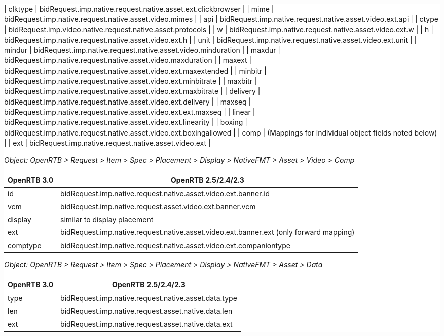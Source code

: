 | clktype         | bidRequest.imp.native.request.native.asset.ext.clickbrowser            |
| mime            | bidRequest.imp.native.request.native.asset.video.mimes                 |
| api             | bidRequest.imp.native.request.native.asset.video.ext.api               |
| ctype           | bidRequest.imp.video.native.request.native.asset.protocols             |
| w               | bidRequest.imp.native.request.native.asset.video.ext.w                 |
| h               | bidRequest.imp.native.request.native.asset.video.ext.h                 |
| unit            | bidRequest.imp.native.request.native.asset.video.ext.unit              |
| mindur          | bidRequest.imp.native.request.native.asset.video.minduration           |
| maxdur          | bidRequest.imp.native.request.native.asset.video.maxduration           |
| maxext          | bidRequest.imp.native.request.native.asset.video.ext.maxextended       |
| minbitr         | bidRequest.imp.native.request.native.asset.video.ext.minbitrate        |
| maxbitr         | bidRequest.imp.native.request.native.asset.video.ext.maxbitrate        |
| delivery        | bidRequest.imp.native.request.native.asset.video.ext.delivery          |
| maxseq          | bidRequest.imp.native.request.native.asset.video.ext.ext.maxseq        |
| linear          | bidRequest.imp.native.request.native.asset.video.ext.linearity         |
| boxing          | bidRequest.imp.native.request.native.asset.video.ext.boxingallowed     |
| comp            | (Mappings for individual object fields noted below)                    |
| ext             | bidRequest.imp.native.request.native.asset.video.ext                   |

*Object: OpenRTB \> Request \> Item \> Spec \> Placement \> Display \> NativeFMT
\> Asset \> Video \> Comp*

| **OpenRTB 3.0** | **OpenRTB 2.5/2.4/2.3**                                                                |
|-----------------|----------------------------------------------------------------------------------------|
| id              | bidRequest.imp.native.request.native.asset.video.ext.banner.id                         |
| vcm             | bidRequest.imp.native.request.asset.video.ext.banner.vcm                               |
| display         | similar to display placement                                                           |
| ext             | bidRequest.imp.native.request.native.asset.video.ext.banner.ext (only forward mapping) |
| comptype        | bidRequest.imp.native.request.native.asset.video.ext.companiontype                     |

*Object: OpenRTB \> Request \> Item \> Spec \> Placement \> Display \> NativeFMT
\> Asset \> Data*

| **OpenRTB 3.0** | **OpenRTB 2.5/2.4/2.3**                              |
|-----------------|------------------------------------------------------|
| type            | bidRequest.imp.native.request.native.asset.data.type |
| len             | bidRequest.imp.native.request.asset.native.data.len  |
| ext             | bidRequest.imp.native.request.asset.native.data.ext  |
